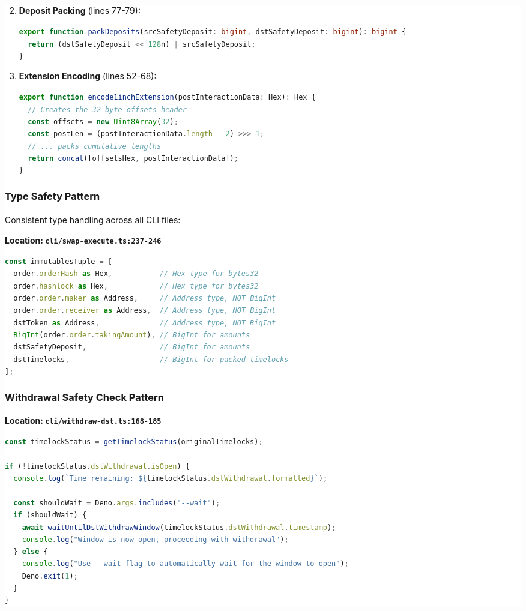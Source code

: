 2. **Deposit Packing** (lines 77-79):
   ```typescript
   export function packDeposits(srcSafetyDeposit: bigint, dstSafetyDeposit: bigint): bigint {
     return (dstSafetyDeposit << 128n) | srcSafetyDeposit;
   }
   ```

3. **Extension Encoding** (lines 52-68):
   ```typescript
   export function encode1inchExtension(postInteractionData: Hex): Hex {
     // Creates the 32-byte offsets header
     const offsets = new Uint8Array(32);
     const postLen = (postInteractionData.length - 2) >>> 1;
     // ... packs cumulative lengths
     return concat([offsetsHex, postInteractionData]);
   }
   ```

### Type Safety Pattern

Consistent type handling across all CLI files:

**Location: `cli/swap-execute.ts:237-246`**
```typescript
const immutablesTuple = [
  order.orderHash as Hex,           // Hex type for bytes32
  order.hashlock as Hex,            // Hex type for bytes32
  order.order.maker as Address,     // Address type, NOT BigInt
  order.order.receiver as Address,  // Address type, NOT BigInt
  dstToken as Address,              // Address type, NOT BigInt
  BigInt(order.order.takingAmount), // BigInt for amounts
  dstSafetyDeposit,                 // BigInt for amounts
  dstTimelocks,                     // BigInt for packed timelocks
];
```

### Withdrawal Safety Check Pattern

**Location: `cli/withdraw-dst.ts:168-185`**
```typescript
const timelockStatus = getTimelockStatus(originalTimelocks);

if (!timelockStatus.dstWithdrawal.isOpen) {
  console.log(`Time remaining: ${timelockStatus.dstWithdrawal.formatted}`);
  
  const shouldWait = Deno.args.includes("--wait");
  if (shouldWait) {
    await waitUntilDstWithdrawWindow(timelockStatus.dstWithdrawal.timestamp);
    console.log("Window is now open, proceeding with withdrawal");
  } else {
    console.log("Use --wait flag to automatically wait for the window to open");
    Deno.exit(1);
  }
}
```
